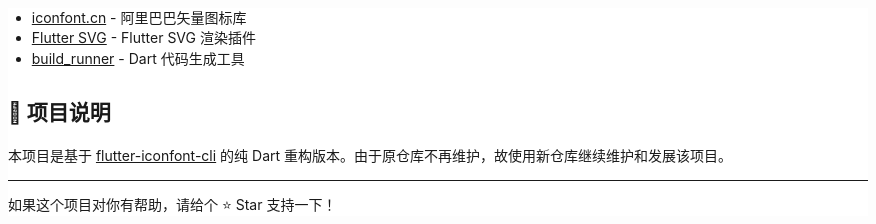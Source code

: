 - [iconfont.cn](https://iconfont.cn) - 阿里巴巴矢量图标库
- [Flutter SVG](https://pub.dev/packages/flutter_svg) - Flutter SVG 渲染插件
- [build_runner](https://pub.dev/packages/build_runner) - Dart 代码生成工具

## 📢 项目说明

本项目是基于 [flutter-iconfont-cli](https://github.com/iconfont-cli/flutter-iconfont-cli) 的纯 Dart 重构版本。由于原仓库不再维护，故使用新仓库继续维护和发展该项目。

---

如果这个项目对你有帮助，请给个 ⭐️ Star 支持一下！

